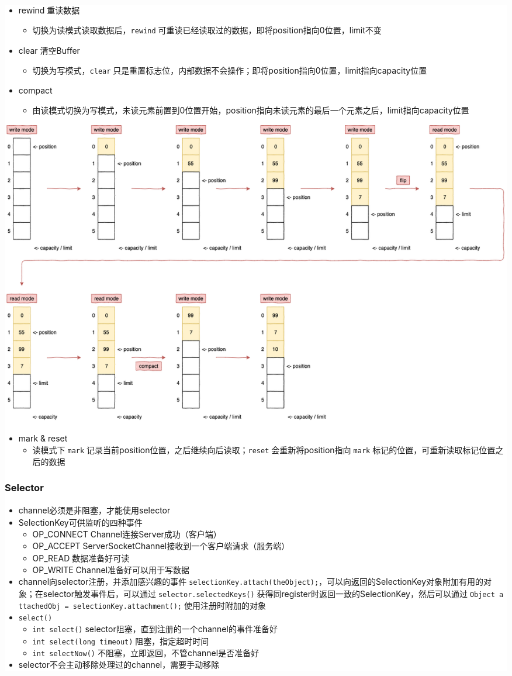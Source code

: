

- rewind 重读数据
  - 切换为读模式读取数据后，`rewind` 可重读已经读取过的数据，即将position指向0位置，limit不变



- clear 清空Buffer
  - 切换为写模式，`clear` 只是重置标志位，内部数据不会操作；即将position指向0位置，limit指向capacity位置



- compact
  - 由读模式切换为写模式，未读元素前置到0位置开始，position指向未读元素的最后一个元素之后，limit指向capacity位置

![nio_bytebuffer_compact](NIO模型.assets/nio_bytebuffer_compact.png)



- mark & reset
  - 读模式下 `mark` 记录当前position位置，之后继续向后读取；`reset` 会重新将position指向 `mark` 标记的位置，可重新读取标记位置之后的数据



### Selector

- channel必须是非阻塞，才能使用selector
- SelectionKey可供监听的四种事件
  - OP_CONNECT Channel连接Server成功（客户端）
  - OP_ACCEPT ServerSocketChannel接收到一个客户端请求（服务端）
  - OP_READ 数据准备好可读
  - OP_WRITE Channel准备好可以用于写数据
- channel向selector注册，并添加感兴趣的事件 `selectionKey.attach(theObject);`，可以向返回的SelectionKey对象附加有用的对象；在selector触发事件后，可以通过 `selector.selectedKeys()` 获得同register时返回一致的SelectionKey，然后可以通过 `Object attachedObj = selectionKey.attachment();` 使用注册时附加的对象
- `select()`
  - `int select()` selector阻塞，直到注册的一个channel的事件准备好
  - `int select(long timeout)` 阻塞，指定超时时间
  - `int selectNow()` 不阻塞，立即返回，不管channel是否准备好
- selector不会主动移除处理过的channel，需要手动移除
